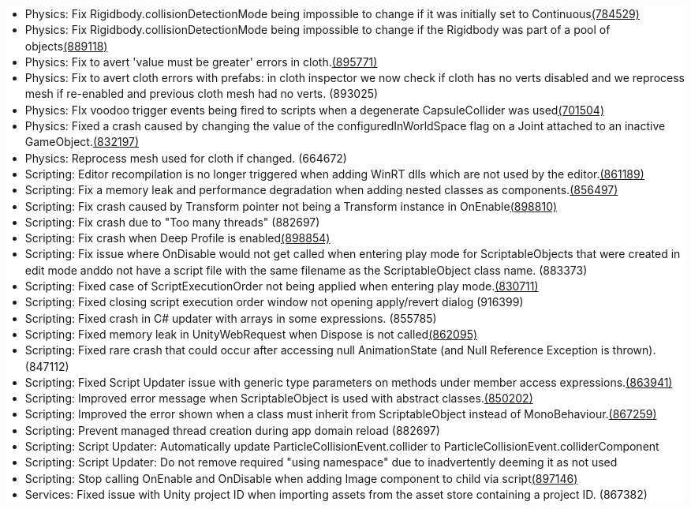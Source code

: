 -   Physics: Fix Rigidbody.collisionDetectionMode being impossible to change if it was initially set to Continuous[(784529)](https://issuetracker.unity3d.com/issues/rigidbody-dot-collisiondetectionmode-cannot-be-set-during-runtime-if-it-is-initially-set-to-one-of-the-continous-options)
-   Physics: Fix Rigidbody.collisionDetectionMode being impossible to change if the Rigidbody was part of a pool of objects[(889118)](https://issuetracker.unity3d.com/issues/high-velocity-objects-dont-properly-trigger-oncollisionenter-slash-exit-events)
-   Physics: Fix to avert \'value must be greater\' errors in cloth.[(895771)](https://issuetracker.unity3d.com/issues/value-must-be-greater-errors-appear-when-cloth-components-parameters-are-set-to-the-wrong-value)
-   Physics: Fix to avert cloth errors with prefabs: in cloth inspector we now check if cloth has no verts disabled and we reprocess mesh if re-enabled and previous cloth mesh had no verts. (893025)
-   Physics: FIx voodoo trigger events being fired to scripts when a degenerate CapsuleCollider was used[(701504)](https://issuetracker.unity3d.com/issues/collision-detection-bug-voodoo-ontriggerenter-slash-stay-callbacks)
-   Physics: Fixed a crash caused by changing the value of the configuredInWorldSpace flag on a Joint attached to an inactive GameObject.[(832197)](https://issuetracker.unity3d.com/issues/crash-in-gameobject-querycomponentbytype-when-changing-configuredinworldspace-on-a-joint-attached-to-an-inactive-gameobject)
-   Physics: Reprocess mesh used for cloth if changed. (664672)
-   Scripting: Editor recompilation is no longer triggered when adding WinRT dlls which are not used by the editor.[(861189)](https://issuetracker.unity3d.com/issues/wsa-batchmode-editorapplication-dot-delaycall-does-not-work-in-the-command-line-if-ws-platform-is-installed)
-   Scripting: Fix a memory leak and performance degradation when adding nested classes as components.[(856497)](https://issuetracker.unity3d.com/issues/time-to-instantiate-an-object-or-add-a-component-grows-with-repeated-cycles)
-   Scripting: Fix crash caused by Transform pointer not being a Transform instance in OnEnable[(898810)](https://issuetracker.unity3d.com/issues/transform-pointer-is-not-a-transform-instance-in-onenabled)
-   Scripting: Fix crash due to \"Too many threads\" (882697)
-   Scripting: Fix crash when Deep Profile is enabled[(898854)](https://issuetracker.unity3d.com/issues/unity-crashes-when-deep-profile-is-turned-on-and-grid-layout-group-component-is-enabled)
-   Scripting: Fix issue where OnDisable would not get called when entering play mode for ScriptableObjects that were created in edit mode anddo not have a script file with the same filename as the ScriptableObject class name. (883373)
-   Scripting: Fixed case of ScriptExecutionOrder not being applied when entering play mode.[(830711)](https://issuetracker.unity3d.com/issues/scriptexecutionorder-doest-not-get-applied-when-entering-play-mode)
-   Scripting: Fixed closing script execution order window not opening apply/revert dialog (916399)
-   Scripting: Fixed crash in C# updater with arrays in some expressions. (855785)
-   Scripting: Fixed memory leak in UnityWebRequest when Dispose is not called[(862095)](https://issuetracker.unity3d.com/issues/android-ios-small-memory-leak-on-each-unitywebrequest-request-leads-application-to-crash)
-   Scripting: Fixed rare crash that could occur after accessing null AnimationState (and Null Reference Exception is thrown). (847112)
-   Scripting: Fixed Script Updater issue with generic type parameters on methods under member access expressions.[(863941)](https://issuetracker.unity3d.com/issues/api-updater-internal-error-recursion-detected-while-updating-scripts-assembly-index-4-is-thrown-when-updating-scripts)
-   Scripting: Improved error message when ScriptableObject is used with abstract classes.[(850202)](https://issuetracker.unity3d.com/issues/missleading-error-message-when-the-scriptableobject-is-used-with-abstract-classes)
-   Scripting: Improved the error shown when a class must inherit from ScriptableObject instead of MonoBehaviour.[(867259)](https://issuetracker.unity3d.com/issues/cant-add-script-behaviour-dot-dot-dot-message-when-trying-to-add-a-script-from-a-dll)
-   Scripting: Prevent managed thread creation during app domain reload (882697)
-   Scripting: Script Updater: Automatically update ParticleCollisionEvent.collider to ParticleCollisionEvent.colliderComponent
-   Scripting: Script Updater: Do not remove required \"using namespace\" due to inadvertently deeming it as not used
-   Scripting: Stop calling OnEnable and OnDisable when adding Image component to child via script[(897146)](https://issuetracker.unity3d.com/issues/when-image-component-is-added-to-a-child-through-script-methods-onenable-and-ondisable-are-called)
-   Services: Fixed issue with Unity project ID when importing assets from the asset store containing a project ID. (867382)